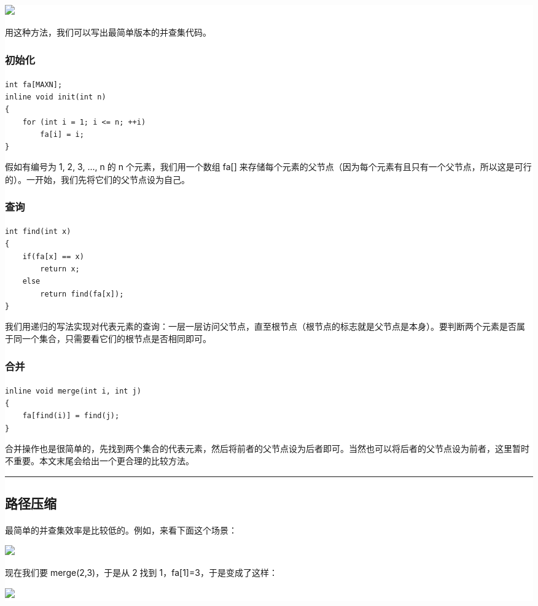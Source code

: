 ![](https://pic2.zhimg.com/v2-cca3ddf5806a221201ed78caf1d27041_b.jpg)

用这种方法，我们可以写出最简单版本的并查集代码。

### 初始化

```
int fa[MAXN];
inline void init(int n)
{
    for (int i = 1; i <= n; ++i)
        fa[i] = i;
}
```

假如有编号为 1, 2, 3, ..., n 的 n 个元素，我们用一个数组 fa[] 来存储每个元素的父节点（因为每个元素有且只有一个父节点，所以这是可行的）。一开始，我们先将它们的父节点设为自己。

### 查询

```
int find(int x)
{
    if(fa[x] == x)
        return x;
    else
        return find(fa[x]);
}
```

我们用递归的写法实现对代表元素的查询：一层一层访问父节点，直至根节点（根节点的标志就是父节点是本身）。要判断两个元素是否属于同一个集合，只需要看它们的根节点是否相同即可。

### 合并

```
inline void merge(int i, int j)
{
    fa[find(i)] = find(j);
}
```

合并操作也是很简单的，先找到两个集合的代表元素，然后将前者的父节点设为后者即可。当然也可以将后者的父节点设为前者，这里暂时不重要。本文末尾会给出一个更合理的比较方法。

* * *

路径压缩
----

最简单的并查集效率是比较低的。例如，来看下面这个场景：

![](https://pic4.zhimg.com/v2-49b5dd7af650192373e96d29f9c4b8cf_b.jpg)

现在我们要 merge(2,3)，于是从 2 找到 1，fa[1]=3，于是变成了这样：

![](https://pic4.zhimg.com/v2-6f85fc7c5578aa20400ac56f0da31e37_b.jpg)
